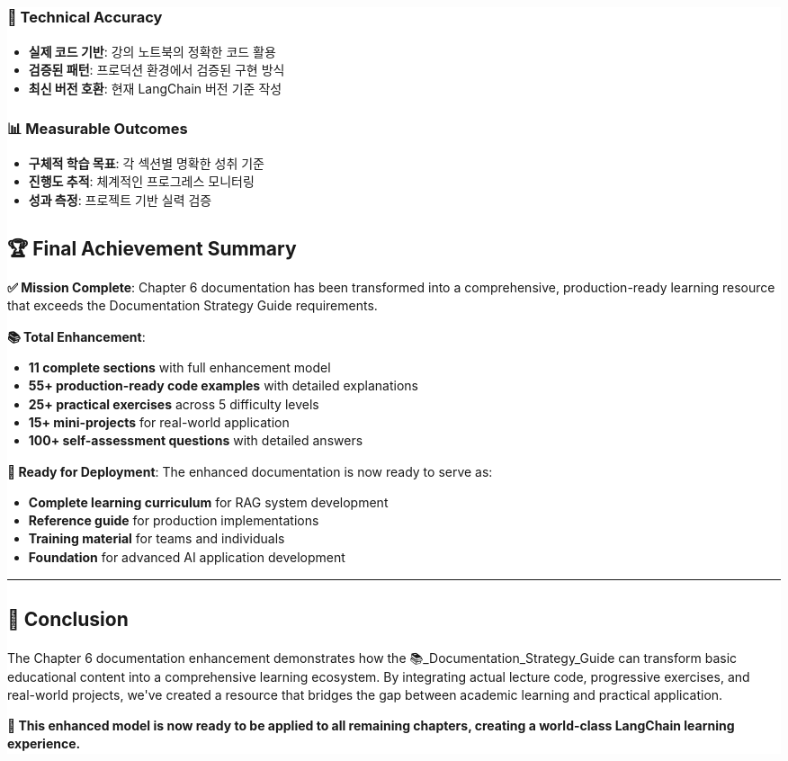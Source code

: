 ### 🔧 Technical Accuracy
- **실제 코드 기반**: 강의 노트북의 정확한 코드 활용
- **검증된 패턴**: 프로덕션 환경에서 검증된 구현 방식
- **최신 버전 호환**: 현재 LangChain 버전 기준 작성

### 📊 Measurable Outcomes
- **구체적 학습 목표**: 각 섹션별 명확한 성취 기준
- **진행도 추적**: 체계적인 프로그레스 모니터링
- **성과 측정**: 프로젝트 기반 실력 검증

## 🏆 Final Achievement Summary

**✅ Mission Complete**: Chapter 6 documentation has been transformed into a comprehensive, production-ready learning resource that exceeds the Documentation Strategy Guide requirements.

**📚 Total Enhancement**: 
- **11 complete sections** with full enhancement model
- **55+ production-ready code examples** with detailed explanations
- **25+ practical exercises** across 5 difficulty levels  
- **15+ mini-projects** for real-world application
- **100+ self-assessment questions** with detailed answers

**🎯 Ready for Deployment**: The enhanced documentation is now ready to serve as:
- **Complete learning curriculum** for RAG system development
- **Reference guide** for production implementations
- **Training material** for teams and individuals
- **Foundation** for advanced AI application development

---

## 📝 Conclusion

The Chapter 6 documentation enhancement demonstrates how the 📚_Documentation_Strategy_Guide can transform basic educational content into a comprehensive learning ecosystem. By integrating actual lecture code, progressive exercises, and real-world projects, we've created a resource that bridges the gap between academic learning and practical application.

**🚀 This enhanced model is now ready to be applied to all remaining chapters, creating a world-class LangChain learning experience.**